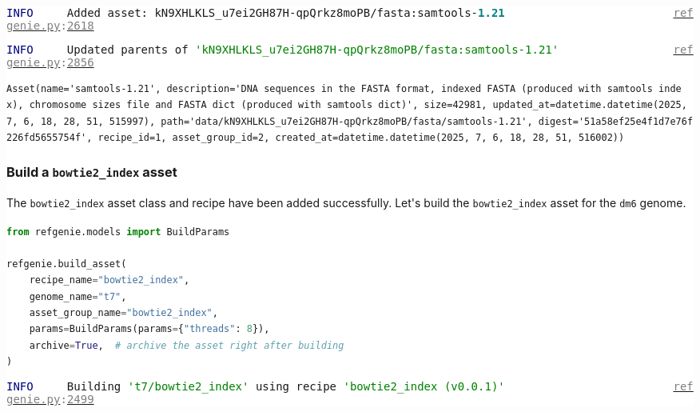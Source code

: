 


<pre style="white-space:pre;overflow-x:auto;line-height:normal;font-family:Menlo,'DejaVu Sans Mono',consolas,'Courier New',monospace"><span style="color: #000080; text-decoration-color: #000080">INFO    </span> Added asset: kN9XHLKLS_u7ei2GH87H-qpQrkz8moPB/fasta:samtools-<span style="color: #008080; text-decoration-color: #008080; font-weight: bold">1.21</span>                         <a href="file:///Users/stolarczyk/code/refgenie1/refgenie/refgenie.py" target="_blank"><span style="color: #7f7f7f; text-decoration-color: #7f7f7f">refgenie.py</span></a><span style="color: #7f7f7f; text-decoration-color: #7f7f7f">:</span><a href="file:///Users/stolarczyk/code/refgenie1/refgenie/refgenie.py#2618" target="_blank"><span style="color: #7f7f7f; text-decoration-color: #7f7f7f">2618</span></a>
</pre>




<pre style="white-space:pre;overflow-x:auto;line-height:normal;font-family:Menlo,'DejaVu Sans Mono',consolas,'Courier New',monospace"><span style="color: #000080; text-decoration-color: #000080">INFO    </span> Updated parents of <span style="color: #008000; text-decoration-color: #008000">'kN9XHLKLS_u7ei2GH87H-qpQrkz8moPB/fasta:samtools-1.21'</span>                 <a href="file:///Users/stolarczyk/code/refgenie1/refgenie/refgenie.py" target="_blank"><span style="color: #7f7f7f; text-decoration-color: #7f7f7f">refgenie.py</span></a><span style="color: #7f7f7f; text-decoration-color: #7f7f7f">:</span><a href="file:///Users/stolarczyk/code/refgenie1/refgenie/refgenie.py#2856" target="_blank"><span style="color: #7f7f7f; text-decoration-color: #7f7f7f">2856</span></a>
</pre>






    Asset(name='samtools-1.21', description='DNA sequences in the FASTA format, indexed FASTA (produced with samtools index), chromosome sizes file and FASTA dict (produced with samtools dict)', size=42981, updated_at=datetime.datetime(2025, 7, 6, 18, 28, 51, 515997), path='data/kN9XHLKLS_u7ei2GH87H-qpQrkz8moPB/fasta/samtools-1.21', digest='51a58ef25e4f1d7e76f226fd5655754f', recipe_id=1, asset_group_id=2, created_at=datetime.datetime(2025, 7, 6, 18, 28, 51, 516002))



### Build a `bowtie2_index` asset

The `bowtie2_index` asset class and recipe have been added successfully. Let's build the `bowtie2_index` asset for the `dm6` genome.



```python
from refgenie.models import BuildParams

refgenie.build_asset(
    recipe_name="bowtie2_index",
    genome_name="t7",
    asset_group_name="bowtie2_index",
    params=BuildParams(params={"threads": 8}),
    archive=True,  # archive the asset right after building
)
```


<pre style="white-space:pre;overflow-x:auto;line-height:normal;font-family:Menlo,'DejaVu Sans Mono',consolas,'Courier New',monospace"><span style="color: #000080; text-decoration-color: #000080">INFO    </span> Building <span style="color: #008000; text-decoration-color: #008000">'t7/bowtie2_index'</span> using recipe <span style="color: #008000; text-decoration-color: #008000">'bowtie2_index (v0.0.1)'</span>                         <a href="file:///Users/stolarczyk/code/refgenie1/refgenie/refgenie.py" target="_blank"><span style="color: #7f7f7f; text-decoration-color: #7f7f7f">refgenie.py</span></a><span style="color: #7f7f7f; text-decoration-color: #7f7f7f">:</span><a href="file:///Users/stolarczyk/code/refgenie1/refgenie/refgenie.py#2499" target="_blank"><span style="color: #7f7f7f; text-decoration-color: #7f7f7f">2499</span></a>
</pre>
